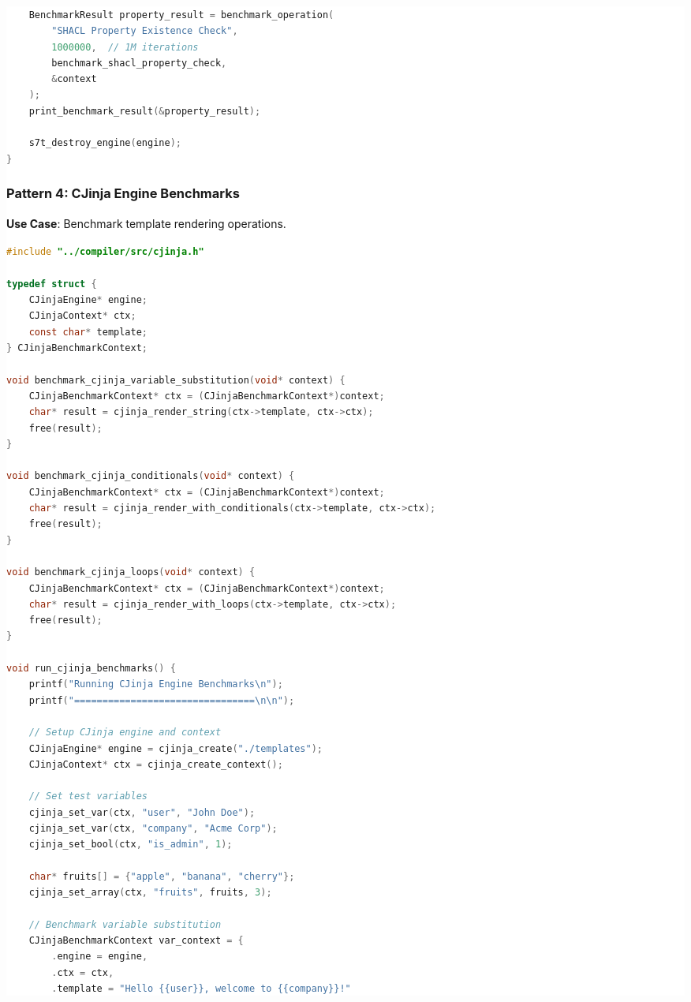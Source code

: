 ```c
    BenchmarkResult property_result = benchmark_operation(
        "SHACL Property Existence Check",
        1000000,  // 1M iterations
        benchmark_shacl_property_check,
        &context
    );
    print_benchmark_result(&property_result);
    
    s7t_destroy_engine(engine);
}
```

### Pattern 4: CJinja Engine Benchmarks

**Use Case**: Benchmark template rendering operations.

```c
#include "../compiler/src/cjinja.h"

typedef struct {
    CJinjaEngine* engine;
    CJinjaContext* ctx;
    const char* template;
} CJinjaBenchmarkContext;

void benchmark_cjinja_variable_substitution(void* context) {
    CJinjaBenchmarkContext* ctx = (CJinjaBenchmarkContext*)context;
    char* result = cjinja_render_string(ctx->template, ctx->ctx);
    free(result);
}

void benchmark_cjinja_conditionals(void* context) {
    CJinjaBenchmarkContext* ctx = (CJinjaBenchmarkContext*)context;
    char* result = cjinja_render_with_conditionals(ctx->template, ctx->ctx);
    free(result);
}

void benchmark_cjinja_loops(void* context) {
    CJinjaBenchmarkContext* ctx = (CJinjaBenchmarkContext*)context;
    char* result = cjinja_render_with_loops(ctx->template, ctx->ctx);
    free(result);
}

void run_cjinja_benchmarks() {
    printf("Running CJinja Engine Benchmarks\n");
    printf("================================\n\n");
    
    // Setup CJinja engine and context
    CJinjaEngine* engine = cjinja_create("./templates");
    CJinjaContext* ctx = cjinja_create_context();
    
    // Set test variables
    cjinja_set_var(ctx, "user", "John Doe");
    cjinja_set_var(ctx, "company", "Acme Corp");
    cjinja_set_bool(ctx, "is_admin", 1);
    
    char* fruits[] = {"apple", "banana", "cherry"};
    cjinja_set_array(ctx, "fruits", fruits, 3);
    
    // Benchmark variable substitution
    CJinjaBenchmarkContext var_context = {
        .engine = engine,
        .ctx = ctx,
        .template = "Hello {{user}}, welcome to {{company}}!"
```